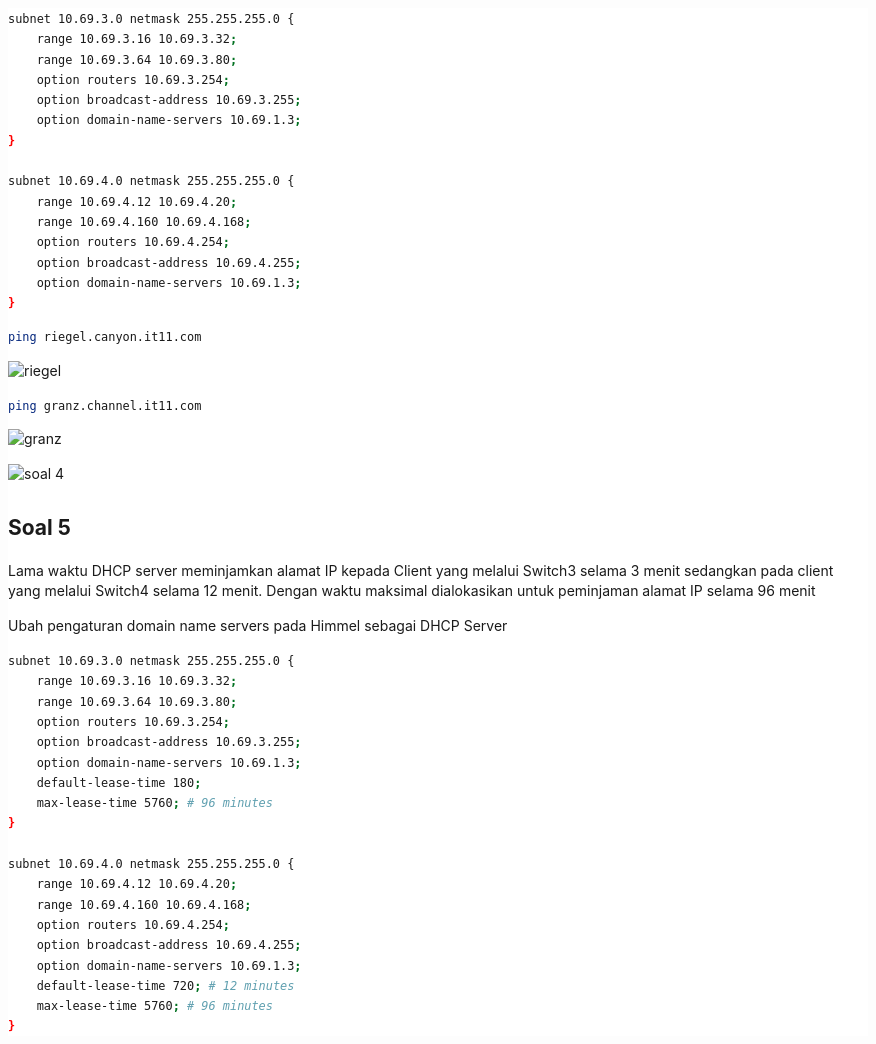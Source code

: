 ```sh
subnet 10.69.3.0 netmask 255.255.255.0 {
    range 10.69.3.16 10.69.3.32;
    range 10.69.3.64 10.69.3.80;
    option routers 10.69.3.254;
    option broadcast-address 10.69.3.255;
    option domain-name-servers 10.69.1.3;
}

subnet 10.69.4.0 netmask 255.255.255.0 {
    range 10.69.4.12 10.69.4.20;
    range 10.69.4.160 10.69.4.168;
    option routers 10.69.4.254;
    option broadcast-address 10.69.4.255;
    option domain-name-servers 10.69.1.3;
}
```

```sh
ping riegel.canyon.it11.com
```

![riegel](https://github.com/Yuniarrr/Jarkom-Modul-3-IT11-2023/assets/88996914/aa920efe-e8bf-45dd-b398-1922b6dd67dd)

```sh
ping granz.channel.it11.com
```

![granz](https://github.com/Yuniarrr/Jarkom-Modul-3-IT11-2023/assets/88996914/db0511fa-52f6-4859-ac2f-4455c3e2c994)

![soal 4](https://github.com/Yuniarrr/Jarkom-Modul-3-IT11-2023/assets/88996914/8fad83fa-a5a6-47d6-9df4-936ae9163c7d)

## Soal 5

Lama waktu DHCP server meminjamkan alamat IP kepada Client yang melalui Switch3 selama 3 menit sedangkan pada client yang melalui Switch4 selama 12 menit. Dengan waktu maksimal dialokasikan untuk peminjaman alamat IP selama 96 menit 

Ubah pengaturan domain name servers pada Himmel sebagai DHCP Server

```sh
subnet 10.69.3.0 netmask 255.255.255.0 {
    range 10.69.3.16 10.69.3.32;
    range 10.69.3.64 10.69.3.80;
    option routers 10.69.3.254;
    option broadcast-address 10.69.3.255;
    option domain-name-servers 10.69.1.3;
    default-lease-time 180;
    max-lease-time 5760; # 96 minutes
}

subnet 10.69.4.0 netmask 255.255.255.0 {
    range 10.69.4.12 10.69.4.20;
    range 10.69.4.160 10.69.4.168;
    option routers 10.69.4.254;
    option broadcast-address 10.69.4.255;
    option domain-name-servers 10.69.1.3;
    default-lease-time 720; # 12 minutes
    max-lease-time 5760; # 96 minutes
}
```
